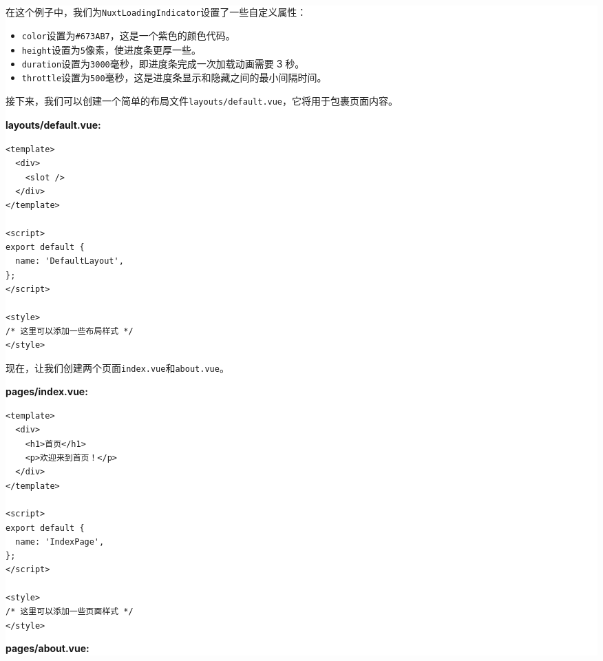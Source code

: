 在这个例子中，我们为`NuxtLoadingIndicator`设置了一些自定义属性：

- `color`设置为`#673AB7`，这是一个紫色的颜色代码。
- `height`设置为`5`像素，使进度条更厚一些。
- `duration`设置为`3000`毫秒，即进度条完成一次加载动画需要 3 秒。
- `throttle`设置为`500`毫秒，这是进度条显示和隐藏之间的最小间隔时间。

接下来，我们可以创建一个简单的布局文件`layouts/default.vue`，它将用于包裹页面内容。

**layouts/default.vue:**

```vue
<template>
  <div>
    <slot />
  </div>
</template>

<script>
export default {
  name: 'DefaultLayout',
};
</script>

<style>
/* 这里可以添加一些布局样式 */
</style>

```

现在，让我们创建两个页面`index.vue`和`about.vue`。

**pages/index.vue:**

```vue
<template>
  <div>
    <h1>首页</h1>
    <p>欢迎来到首页！</p>
  </div>
</template>

<script>
export default {
  name: 'IndexPage',
};
</script>

<style>
/* 这里可以添加一些页面样式 */
</style>

```

**pages/about.vue:**
